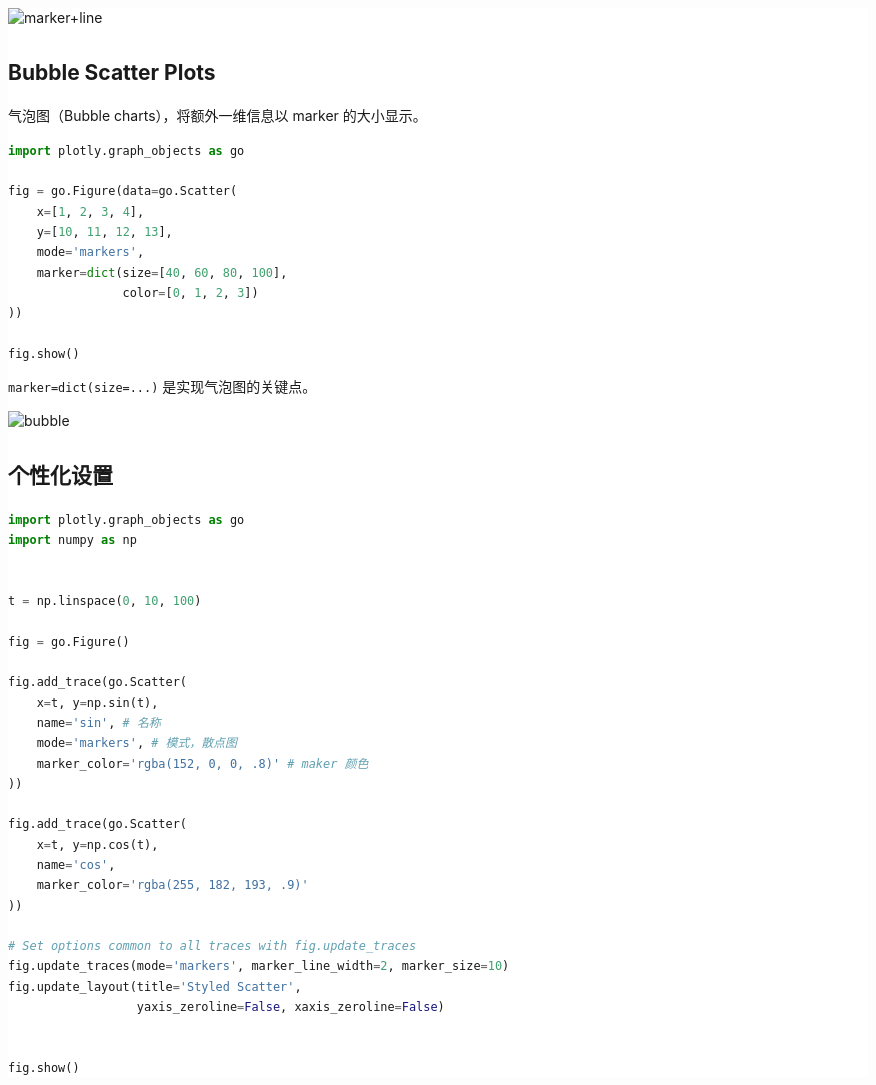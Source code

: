 ![marker+line](images/2020-03-28-12-39-08.png)

## Bubble Scatter Plots

气泡图（Bubble charts），将额外一维信息以 marker 的大小显示。

```py
import plotly.graph_objects as go

fig = go.Figure(data=go.Scatter(
    x=[1, 2, 3, 4],
    y=[10, 11, 12, 13],
    mode='markers',
    marker=dict(size=[40, 60, 80, 100],
                color=[0, 1, 2, 3])
))

fig.show()
```

`marker=dict(size=...)` 是实现气泡图的关键点。

![bubble](images/2020-03-28-12-41-59.png)

## 个性化设置

```py
import plotly.graph_objects as go
import numpy as np


t = np.linspace(0, 10, 100)

fig = go.Figure()

fig.add_trace(go.Scatter(
    x=t, y=np.sin(t),
    name='sin', # 名称
    mode='markers', # 模式，散点图
    marker_color='rgba(152, 0, 0, .8)' # maker 颜色
))

fig.add_trace(go.Scatter(
    x=t, y=np.cos(t),
    name='cos',
    marker_color='rgba(255, 182, 193, .9)'
))

# Set options common to all traces with fig.update_traces
fig.update_traces(mode='markers', marker_line_width=2, marker_size=10)
fig.update_layout(title='Styled Scatter',
                  yaxis_zeroline=False, xaxis_zeroline=False)


fig.show()
```
